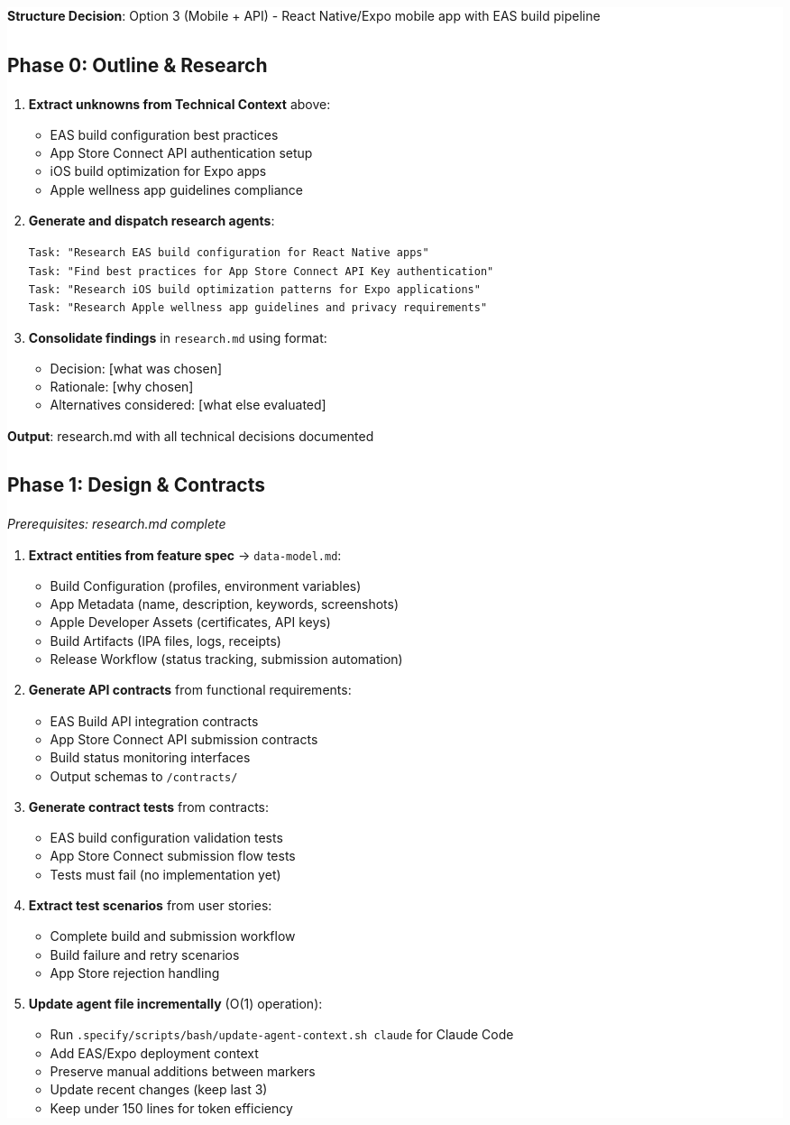 **Structure Decision**: Option 3 (Mobile + API) - React Native/Expo mobile app with EAS build pipeline

## Phase 0: Outline & Research
1. **Extract unknowns from Technical Context** above:
   - EAS build configuration best practices
   - App Store Connect API authentication setup
   - iOS build optimization for Expo apps
   - Apple wellness app guidelines compliance

2. **Generate and dispatch research agents**:
   ```
   Task: "Research EAS build configuration for React Native apps"
   Task: "Find best practices for App Store Connect API Key authentication"
   Task: "Research iOS build optimization patterns for Expo applications"
   Task: "Research Apple wellness app guidelines and privacy requirements"
   ```

3. **Consolidate findings** in `research.md` using format:
   - Decision: [what was chosen]
   - Rationale: [why chosen]
   - Alternatives considered: [what else evaluated]

**Output**: research.md with all technical decisions documented

## Phase 1: Design & Contracts
*Prerequisites: research.md complete*

1. **Extract entities from feature spec** → `data-model.md`:
   - Build Configuration (profiles, environment variables)
   - App Metadata (name, description, keywords, screenshots)
   - Apple Developer Assets (certificates, API keys)
   - Build Artifacts (IPA files, logs, receipts)
   - Release Workflow (status tracking, submission automation)

2. **Generate API contracts** from functional requirements:
   - EAS Build API integration contracts
   - App Store Connect API submission contracts
   - Build status monitoring interfaces
   - Output schemas to `/contracts/`

3. **Generate contract tests** from contracts:
   - EAS build configuration validation tests
   - App Store Connect submission flow tests
   - Tests must fail (no implementation yet)

4. **Extract test scenarios** from user stories:
   - Complete build and submission workflow
   - Build failure and retry scenarios
   - App Store rejection handling

5. **Update agent file incrementally** (O(1) operation):
   - Run `.specify/scripts/bash/update-agent-context.sh claude` for Claude Code
   - Add EAS/Expo deployment context
   - Preserve manual additions between markers
   - Update recent changes (keep last 3)
   - Keep under 150 lines for token efficiency
